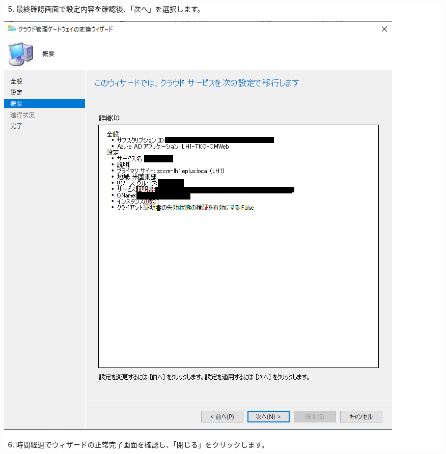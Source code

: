 5. 最終確認画面で設定内容を確認後、「次へ」を選択します。

![](./20211212_01/20211212_01_12.png)

6. 時間経過でウィザードの正常完了画面を確認し、「閉じる」をクリックします。
